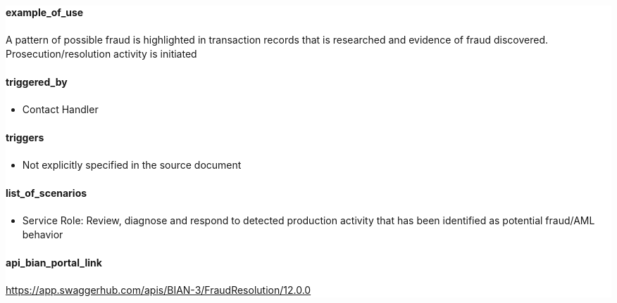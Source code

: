 #### example_of_use
A pattern of possible fraud is highlighted in transaction records that is researched and evidence of fraud discovered. Prosecution/resolution activity is initiated

#### triggered_by
- Contact Handler

#### triggers
- Not explicitly specified in the source document

#### list_of_scenarios
- Service Role: Review, diagnose and respond to detected production activity that has been identified as potential fraud/AML behavior

#### api_bian_portal_link
https://app.swaggerhub.com/apis/BIAN-3/FraudResolution/12.0.0
